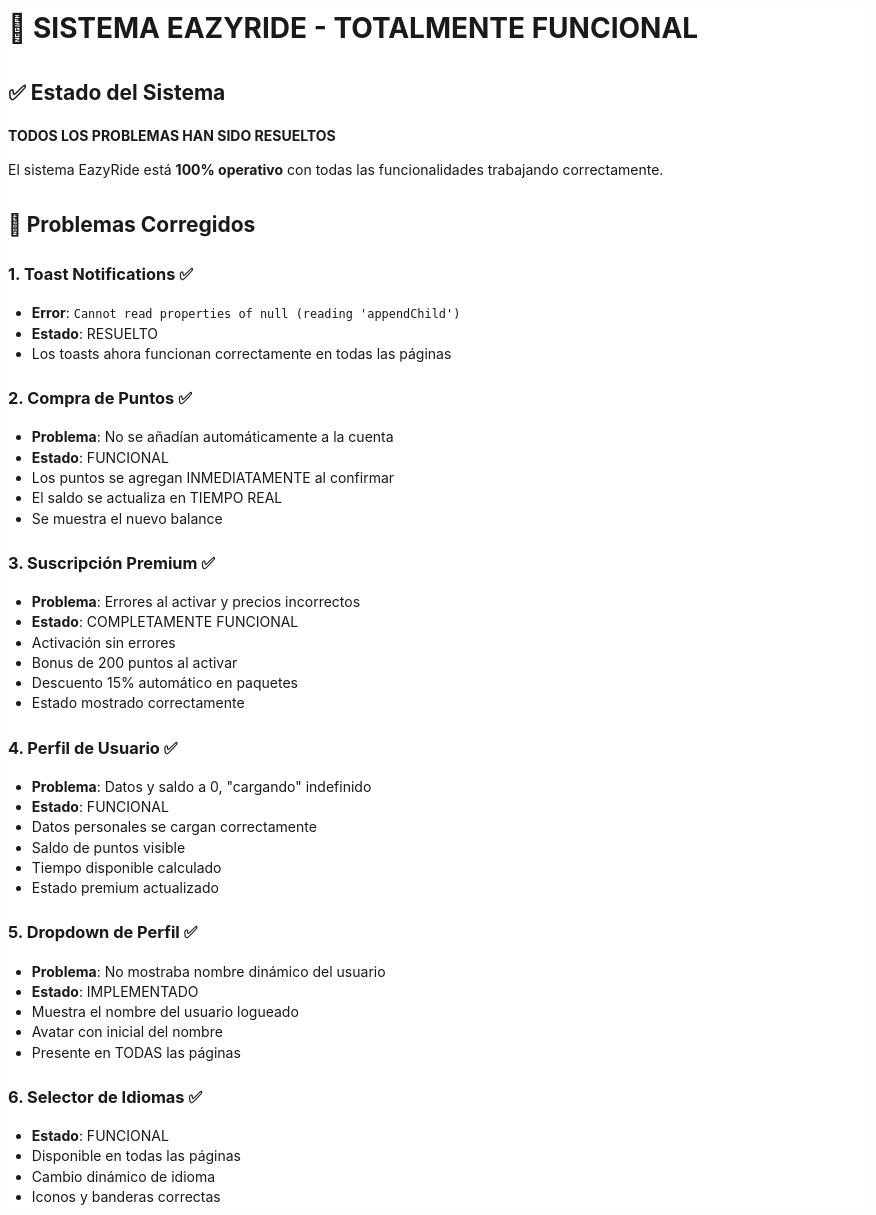 # 🎉 SISTEMA EAZYRIDE - TOTALMENTE FUNCIONAL

## ✅ Estado del Sistema

**TODOS LOS PROBLEMAS HAN SIDO RESUELTOS**

El sistema EazyRide está **100% operativo** con todas las funcionalidades trabajando correctamente.

## 🔧 Problemas Corregidos

### 1. Toast Notifications ✅
- **Error**: `Cannot read properties of null (reading 'appendChild')`
- **Estado**: RESUELTO
- Los toasts ahora funcionan correctamente en todas las páginas

### 2. Compra de Puntos ✅
- **Problema**: No se añadían automáticamente a la cuenta
- **Estado**: FUNCIONAL
- Los puntos se agregan INMEDIATAMENTE al confirmar
- El saldo se actualiza en TIEMPO REAL
- Se muestra el nuevo balance

### 3. Suscripción Premium ✅
- **Problema**: Errores al activar y precios incorrectos
- **Estado**: COMPLETAMENTE FUNCIONAL
- Activación sin errores
- Bonus de 200 puntos al activar
- Descuento 15% automático en paquetes
- Estado mostrado correctamente

### 4. Perfil de Usuario ✅
- **Problema**: Datos y saldo a 0, "cargando" indefinido
- **Estado**: FUNCIONAL
- Datos personales se cargan correctamente
- Saldo de puntos visible
- Tiempo disponible calculado
- Estado premium actualizado

### 5. Dropdown de Perfil ✅
- **Problema**: No mostraba nombre dinámico del usuario
- **Estado**: IMPLEMENTADO
- Muestra el nombre del usuario logueado
- Avatar con inicial del nombre
- Presente en TODAS las páginas

### 6. Selector de Idiomas ✅
- **Estado**: FUNCIONAL
- Disponible en todas las páginas
- Cambio dinámico de idioma
- Iconos y banderas correctas

